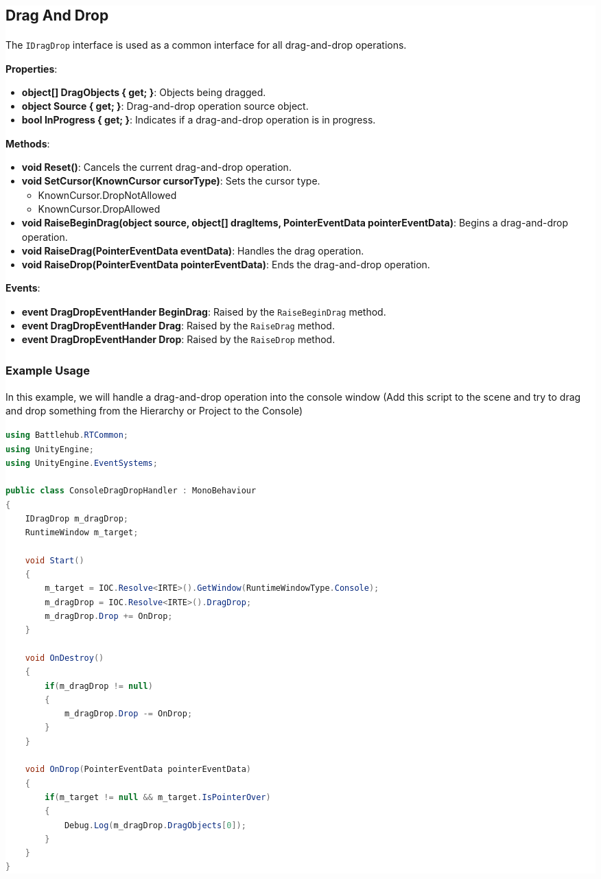 ## Drag And Drop
The `IDragDrop` interface is used as a common interface for all drag-and-drop operations.

**Properties**:

- **object[] DragObjects { get; }**: Objects being dragged.
- **object Source { get; }**: Drag-and-drop operation source object.
- **bool InProgress { get; }**: Indicates if a drag-and-drop operation is in progress.

**Methods**:

- **void Reset()**: Cancels the current drag-and-drop operation.
- **void SetCursor(KnownCursor cursorType)**: Sets the cursor type.
  - KnownCursor.DropNotAllowed
  - KnownCursor.DropAllowed
- **void RaiseBeginDrag(object source, object[] dragItems, PointerEventData pointerEventData)**: Begins a drag-and-drop operation.
- **void RaiseDrag(PointerEventData eventData)**: Handles the drag operation.
- **void RaiseDrop(PointerEventData pointerEventData)**: Ends the drag-and-drop operation.

**Events**:

- **event DragDropEventHander BeginDrag**: Raised by the `RaiseBeginDrag` method.
- **event DragDropEventHander Drag**: Raised by the `RaiseDrag` method.
- **event DragDropEventHander Drop**: Raised by the `RaiseDrop` method.

### Example Usage

In this example, we will handle a drag-and-drop operation into the console window (Add this script to the scene and try to drag and drop something from the Hierarchy or Project to the Console)

```csharp
using Battlehub.RTCommon;
using UnityEngine;
using UnityEngine.EventSystems;

public class ConsoleDragDropHandler : MonoBehaviour
{
    IDragDrop m_dragDrop;
    RuntimeWindow m_target;

    void Start()
    {
        m_target = IOC.Resolve<IRTE>().GetWindow(RuntimeWindowType.Console);            
        m_dragDrop = IOC.Resolve<IRTE>().DragDrop;
        m_dragDrop.Drop += OnDrop;
    }

    void OnDestroy()
    {
        if(m_dragDrop != null)
        {
            m_dragDrop.Drop -= OnDrop;
        }
    }

    void OnDrop(PointerEventData pointerEventData)
    {
        if(m_target != null && m_target.IsPointerOver)
        {
            Debug.Log(m_dragDrop.DragObjects[0]);
        }
    }
}
```
